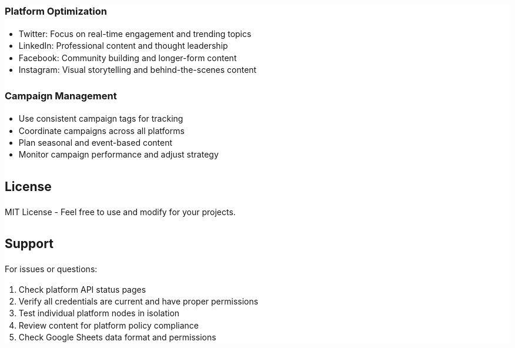 ### Platform Optimization
- Twitter: Focus on real-time engagement and trending topics
- LinkedIn: Professional content and thought leadership
- Facebook: Community building and longer-form content
- Instagram: Visual storytelling and behind-the-scenes content

### Campaign Management
- Use consistent campaign tags for tracking
- Coordinate campaigns across all platforms
- Plan seasonal and event-based content
- Monitor campaign performance and adjust strategy

## License
MIT License - Feel free to use and modify for your projects.

## Support
For issues or questions:
1. Check platform API status pages
2. Verify all credentials are current and have proper permissions
3. Test individual platform nodes in isolation
4. Review content for platform policy compliance
5. Check Google Sheets data format and permissions